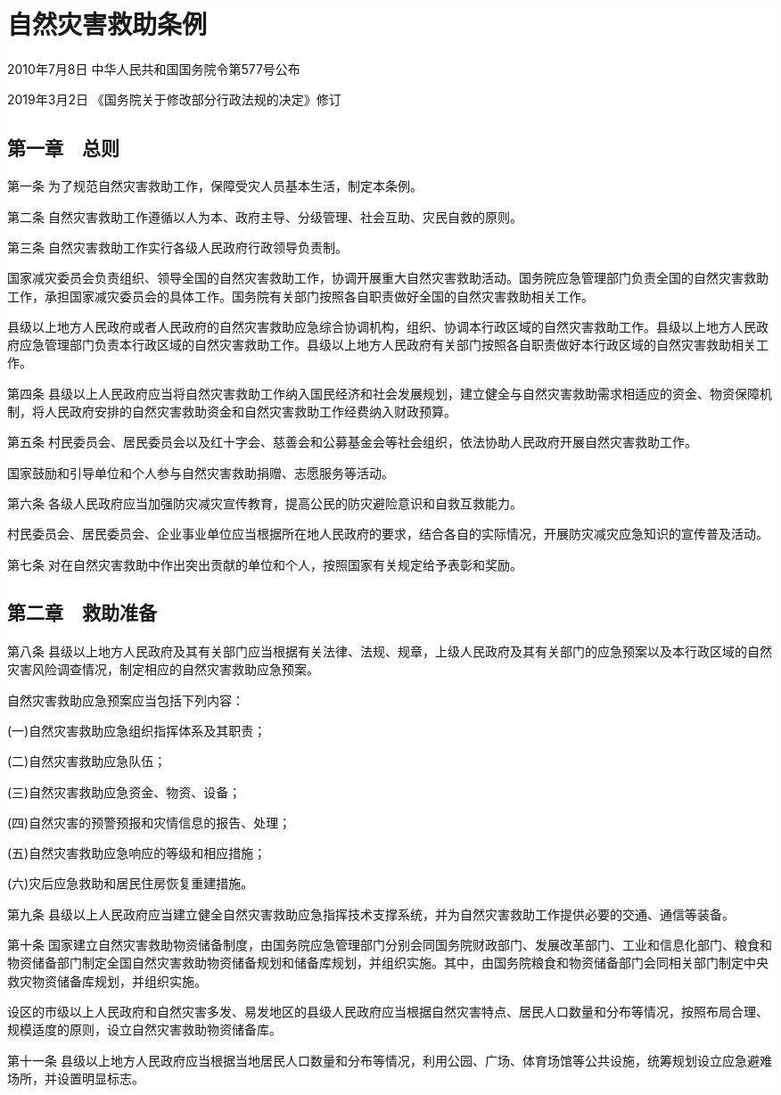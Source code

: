 # 自然灾害救助条例

2010年7月8日 中华人民共和国国务院令第577号公布

2019年3月2日 《国务院关于修改部分行政法规的决定》修订



## 第一章　总则

第一条 为了规范自然灾害救助工作，保障受灾人员基本生活，制定本条例。

第二条 自然灾害救助工作遵循以人为本、政府主导、分级管理、社会互助、灾民自救的原则。

第三条 自然灾害救助工作实行各级人民政府行政领导负责制。

国家减灾委员会负责组织、领导全国的自然灾害救助工作，协调开展重大自然灾害救助活动。国务院应急管理部门负责全国的自然灾害救助工作，承担国家减灾委员会的具体工作。国务院有关部门按照各自职责做好全国的自然灾害救助相关工作。

县级以上地方人民政府或者人民政府的自然灾害救助应急综合协调机构，组织、协调本行政区域的自然灾害救助工作。县级以上地方人民政府应急管理部门负责本行政区域的自然灾害救助工作。县级以上地方人民政府有关部门按照各自职责做好本行政区域的自然灾害救助相关工作。

第四条 县级以上人民政府应当将自然灾害救助工作纳入国民经济和社会发展规划，建立健全与自然灾害救助需求相适应的资金、物资保障机制，将人民政府安排的自然灾害救助资金和自然灾害救助工作经费纳入财政预算。

第五条 村民委员会、居民委员会以及红十字会、慈善会和公募基金会等社会组织，依法协助人民政府开展自然灾害救助工作。

国家鼓励和引导单位和个人参与自然灾害救助捐赠、志愿服务等活动。

第六条 各级人民政府应当加强防灾减灾宣传教育，提高公民的防灾避险意识和自救互救能力。

村民委员会、居民委员会、企业事业单位应当根据所在地人民政府的要求，结合各自的实际情况，开展防灾减灾应急知识的宣传普及活动。

第七条 对在自然灾害救助中作出突出贡献的单位和个人，按照国家有关规定给予表彰和奖励。

## 第二章　救助准备

第八条 县级以上地方人民政府及其有关部门应当根据有关法律、法规、规章，上级人民政府及其有关部门的应急预案以及本行政区域的自然灾害风险调查情况，制定相应的自然灾害救助应急预案。

自然灾害救助应急预案应当包括下列内容：

(一)自然灾害救助应急组织指挥体系及其职责；

(二)自然灾害救助应急队伍；

(三)自然灾害救助应急资金、物资、设备；

(四)自然灾害的预警预报和灾情信息的报告、处理；

(五)自然灾害救助应急响应的等级和相应措施；

(六)灾后应急救助和居民住房恢复重建措施。

第九条 县级以上人民政府应当建立健全自然灾害救助应急指挥技术支撑系统，并为自然灾害救助工作提供必要的交通、通信等装备。

第十条 国家建立自然灾害救助物资储备制度，由国务院应急管理部门分别会同国务院财政部门、发展改革部门、工业和信息化部门、粮食和物资储备部门制定全国自然灾害救助物资储备规划和储备库规划，并组织实施。其中，由国务院粮食和物资储备部门会同相关部门制定中央救灾物资储备库规划，并组织实施。

设区的市级以上人民政府和自然灾害多发、易发地区的县级人民政府应当根据自然灾害特点、居民人口数量和分布等情况，按照布局合理、规模适度的原则，设立自然灾害救助物资储备库。

第十一条 县级以上地方人民政府应当根据当地居民人口数量和分布等情况，利用公园、广场、体育场馆等公共设施，统筹规划设立应急避难场所，并设置明显标志。
